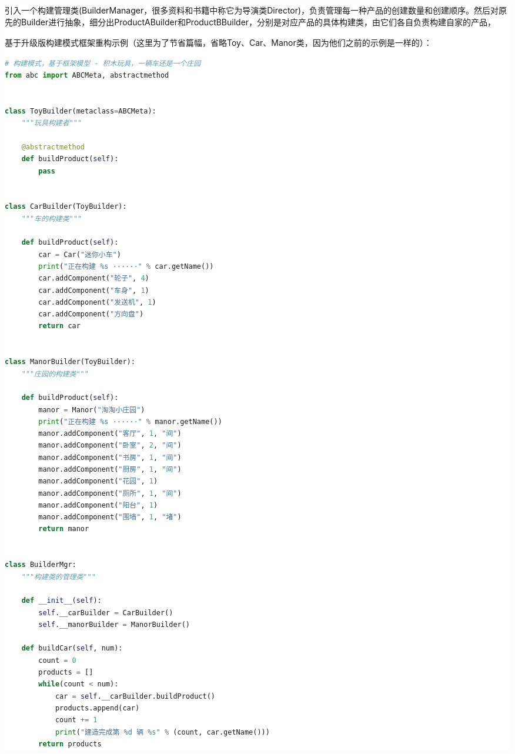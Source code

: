 引入一个构建管理类(BuilderManager，很多资料和书籍中称它为导演类Director)，负责管理每一种产品的创建数量和创建顺序。然后对原先的Builder进行抽象，细分出ProductABuilder和ProductBBuilder，分别是对应产品的具体构建类，由它们各自负责构建自家的产品，



基于升级版构建模式框架重构示例（这里为了节省篇幅，省略Toy、Car、Manor类，因为他们之前的示例是一样的）：

```python
# 构建模式，基于框架模型 - 积木玩具，一辆车还是一个庄园
from abc import ABCMeta, abstractmethod


class ToyBuilder(metaclass=ABCMeta):
    """玩具构建者"""

    @abstractmethod
    def buildProduct(self):
        pass


class CarBuilder(ToyBuilder):
    """车的构建类"""

    def buildProduct(self):
        car = Car("迷你小车")
        print("正在构建 %s ······" % car.getName())
        car.addComponent("轮子", 4)
        car.addComponent("车身", 1)
        car.addComponent("发送机", 1)
        car.addComponent("方向盘")
        return car


class ManorBuilder(ToyBuilder):
    """庄园的构建类"""

    def buildProduct(self):
        manor = Manor("淘淘小庄园")
        print("正在构建 %s ······" % manor.getName())
        manor.addComponent("客厅", 1, "间")
        manor.addComponent("卧室", 2, "间")
        manor.addComponent("书房", 1, "间")
        manor.addComponent("厨房", 1, "间")
        manor.addComponent("花园", 1)
        manor.addComponent("厕所", 1, "间")
        manor.addComponent("阳台", 1)
        manor.addComponent("围墙", 1, "堵")
        return manor


class BuilderMgr:
    """构建类的管理类"""

    def __init__(self):
        self.__carBuilder = CarBuilder()
        self.__manorBuilder = ManorBuilder()

    def buildCar(self, num):
        count = 0
        products = []
        while(count < num):
            car = self.__carBuilder.buildProduct()
            products.append(car)
            count += 1
            print("建造完成第 %d 辆 %s" % (count, car.getName()))
        return products
```